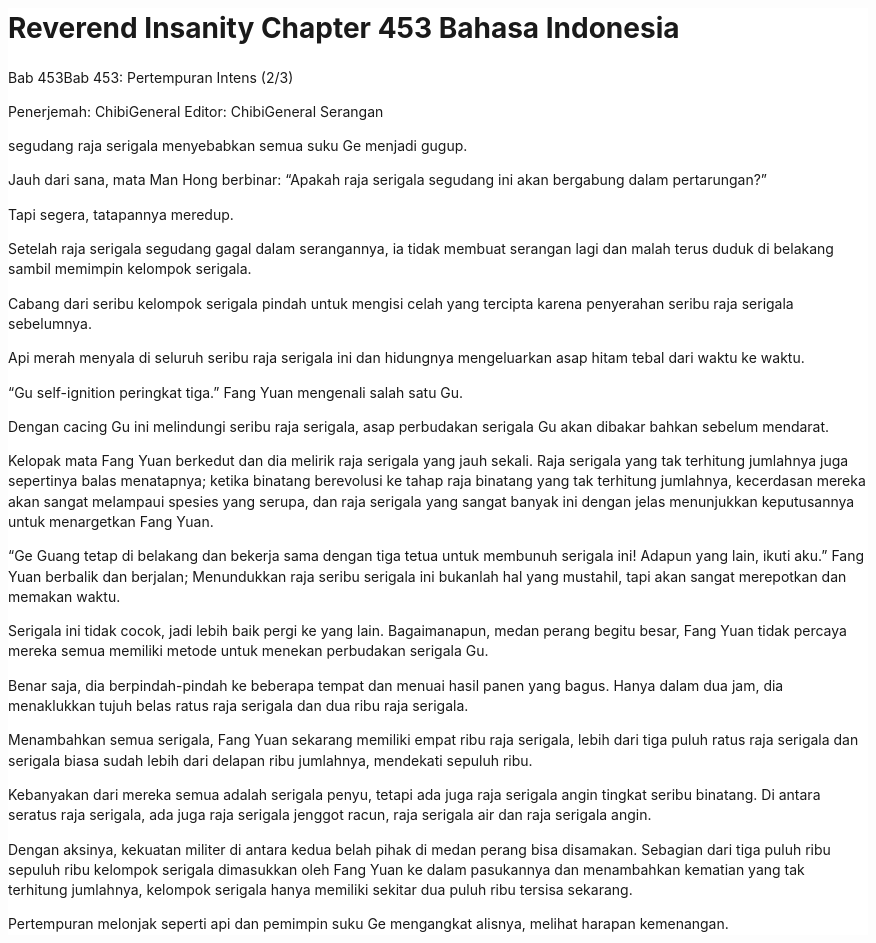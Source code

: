 # Reverend Insanity Chapter 453 Bahasa Indonesia

Bab 453Bab 453: Pertempuran Intens (2/3)

Penerjemah: ChibiGeneral Editor: ChibiGeneral Serangan

segudang raja serigala menyebabkan semua suku Ge menjadi gugup.

Jauh dari sana, mata Man Hong berbinar: “Apakah raja serigala segudang ini akan bergabung dalam pertarungan?”

Tapi segera, tatapannya meredup.

Setelah raja serigala segudang gagal dalam serangannya, ia tidak membuat serangan lagi dan malah terus duduk di belakang sambil memimpin kelompok serigala.

Cabang dari seribu kelompok serigala pindah untuk mengisi celah yang tercipta karena penyerahan seribu raja serigala sebelumnya.

Api merah menyala di seluruh seribu raja serigala ini dan hidungnya mengeluarkan asap hitam tebal dari waktu ke waktu.

“Gu self-ignition peringkat tiga.” Fang Yuan mengenali salah satu Gu.

Dengan cacing Gu ini melindungi seribu raja serigala, asap perbudakan serigala Gu akan dibakar bahkan sebelum mendarat.

Kelopak mata Fang Yuan berkedut dan dia melirik raja serigala yang jauh sekali. Raja serigala yang tak terhitung jumlahnya juga sepertinya balas menatapnya; ketika binatang berevolusi ke tahap raja binatang yang tak terhitung jumlahnya, kecerdasan mereka akan sangat melampaui spesies yang serupa, dan raja serigala yang sangat banyak ini dengan jelas menunjukkan keputusannya untuk menargetkan Fang Yuan.

“Ge Guang tetap di belakang dan bekerja sama dengan tiga tetua untuk membunuh serigala ini! Adapun yang lain, ikuti aku.” Fang Yuan berbalik dan berjalan; Menundukkan raja seribu serigala ini bukanlah hal yang mustahil, tapi akan sangat merepotkan dan memakan waktu.

Serigala ini tidak cocok, jadi lebih baik pergi ke yang lain. Bagaimanapun, medan perang begitu besar, Fang Yuan tidak percaya mereka semua memiliki metode untuk menekan perbudakan serigala Gu.

Benar saja, dia berpindah-pindah ke beberapa tempat dan menuai hasil panen yang bagus. Hanya dalam dua jam, dia menaklukkan tujuh belas ratus raja serigala dan dua ribu raja serigala.

Menambahkan semua serigala, Fang Yuan sekarang memiliki empat ribu raja serigala, lebih dari tiga puluh ratus raja serigala dan serigala biasa sudah lebih dari delapan ribu jumlahnya, mendekati sepuluh ribu.

Kebanyakan dari mereka semua adalah serigala penyu, tetapi ada juga raja serigala angin tingkat seribu binatang. Di antara seratus raja serigala, ada juga raja serigala jenggot racun, raja serigala air dan raja serigala angin.

Dengan aksinya, kekuatan militer di antara kedua belah pihak di medan perang bisa disamakan. Sebagian dari tiga puluh ribu sepuluh ribu kelompok serigala dimasukkan oleh Fang Yuan ke dalam pasukannya dan menambahkan kematian yang tak terhitung jumlahnya, kelompok serigala hanya memiliki sekitar dua puluh ribu tersisa sekarang.

Pertempuran melonjak seperti api dan pemimpin suku Ge mengangkat alisnya, melihat harapan kemenangan.
